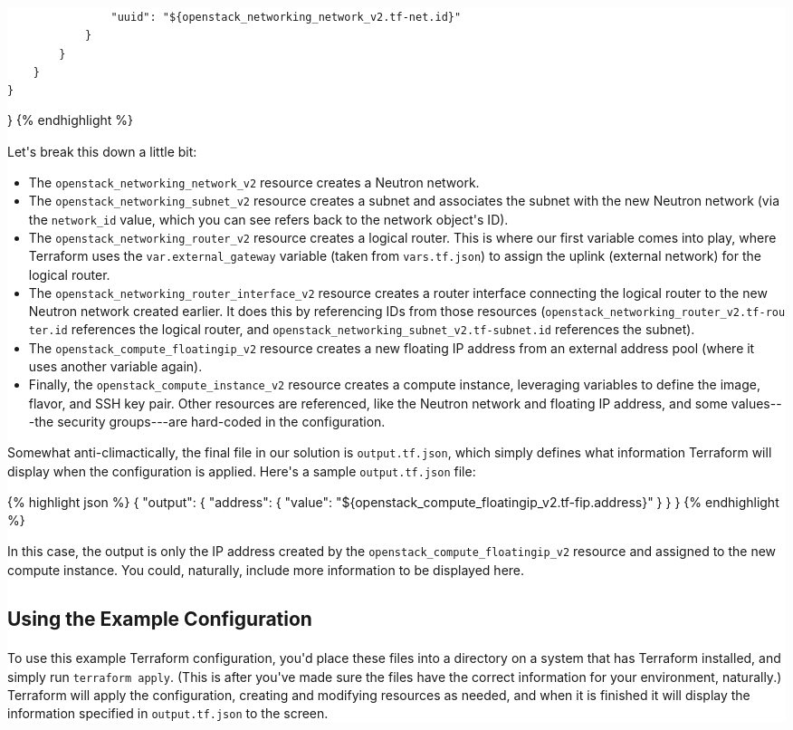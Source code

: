                     "uuid": "${openstack_networking_network_v2.tf-net.id}"
                }
            }
        }
    }
}
{% endhighlight %}

Let's break this down a little bit:

* The `openstack_networking_network_v2` resource creates a Neutron network.
* The `openstack_networking_subnet_v2` resource creates a subnet and associates the subnet with the new Neutron network (via the `network_id` value, which you can see refers back to the network object's ID).
* The `openstack_networking_router_v2` resource creates a logical router. This is where our first variable comes into play, where Terraform uses the `var.external_gateway` variable (taken from `vars.tf.json`) to assign the uplink (external network) for the logical router.
* The `openstack_networking_router_interface_v2` resource creates a router interface connecting the logical router to the new Neutron network created earlier. It does this by referencing IDs from those resources (`openstack_networking_router_v2.tf-router.id` references the logical router, and `openstack_networking_subnet_v2.tf-subnet.id` references the subnet).
* The `openstack_compute_floatingip_v2` resource creates a new floating IP address from an external address pool (where it uses another variable again).
* Finally, the `openstack_compute_instance_v2` resource creates a compute instance, leveraging variables to define the image, flavor, and SSH key pair. Other resources are referenced, like the Neutron network and floating IP address, and some values---the security groups---are hard-coded in the configuration.

Somewhat anti-climactically, the final file in our solution is `output.tf.json`, which simply defines what information Terraform will display when the configuration is applied. Here's a sample `output.tf.json` file:

{% highlight json %}
{
    "output": {
        "address": {
            "value": "${openstack_compute_floatingip_v2.tf-fip.address}"
        }
    }
}
{% endhighlight %}

In this case, the output is only the IP address created by the `openstack_compute_floatingip_v2` resource and assigned to the new compute instance. You could, naturally, include more information to be displayed here.

## Using the Example Configuration

To use this example Terraform configuration, you'd place these files into a directory on a system that has Terraform installed, and simply run `terraform apply`. (This is after you've made sure the files have the correct information for your environment, naturally.) Terraform will apply the configuration, creating and modifying resources as needed, and when it is finished it will display the information specified in `output.tf.json` to the screen.
